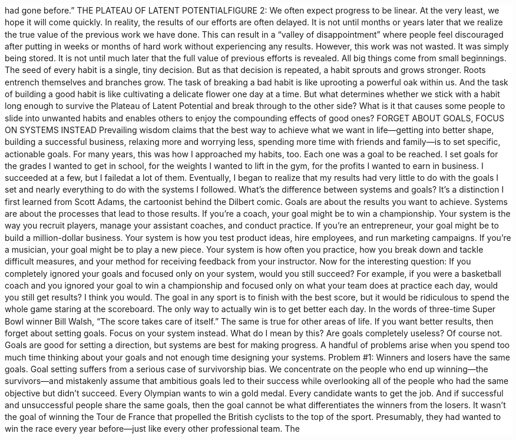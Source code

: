 had gone before.”
THE PLATEAU OF LATENT POTENTIALFIGURE 2: We often expect progress to be linear. At the very least, we hope it will come quickly. In reality,
the results of our efforts are often delayed. It is not until months or years later that we realize the true
value of the previous work we have done. This can result in a “valley of disappointment” where people feel
discouraged after putting in weeks or months of hard work without experiencing any results. However, this
work was not wasted. It was simply being stored. It is not until much later that the full value of previous
efforts is revealed.
All big things come from small beginnings. The seed of every habit is a single, tiny
decision. But as that decision is repeated, a habit sprouts and grows stronger. Roots
entrench themselves and branches grow. The task of breaking a bad habit is like
uprooting a powerful oak within us. And the task of building a good habit is like
cultivating a delicate flower one day at a time.
But what determines whether we stick with a habit long enough to survive the Plateau
of Latent Potential and break through to the other side? What is it that causes some
people to slide into unwanted habits and enables others to enjoy the compounding effects
of good ones?
FORGET ABOUT GOALS, FOCUS ON SYSTEMS INSTEAD
Prevailing wisdom claims that the best way to achieve what we want in life—getting into
better shape, building a successful business, relaxing more and worrying less, spending
more time with friends and family—is to set specific, actionable goals.
For many years, this was how I approached my habits, too. Each one was a goal to be
reached. I set goals for the grades I wanted to get in school, for the weights I wanted to lift
in the gym, for the profits I wanted to earn in business. I succeeded at a few, but I failedat a lot of them. Eventually, I began to realize that my results had very little to do with the
goals I set and nearly everything to do with the systems I followed.
What’s the difference between systems and goals? It’s a distinction I first learned from
Scott Adams, the cartoonist behind the Dilbert comic. Goals are about the results you
want to achieve. Systems are about the processes that lead to those results.
If you’re a coach, your goal might be to win a championship. Your system is the way
you recruit players, manage your assistant coaches, and conduct practice.
If you’re an entrepreneur, your goal might be to build a million-dollar business. Your
system is how you test product ideas, hire employees, and run marketing campaigns.
If you’re a musician, your goal might be to play a new piece. Your system is how
often you practice, how you break down and tackle difficult measures, and your
method for receiving feedback from your instructor.
Now for the interesting question: If you completely ignored your goals and focused
only on your system, would you still succeed? For example, if you were a basketball coach
and you ignored your goal to win a championship and focused only on what your team
does at practice each day, would you still get results?
I think you would.
The goal in any sport is to finish with the best score, but it would be ridiculous to
spend the whole game staring at the scoreboard. The only way to actually win is to get
better each day. In the words of three-time Super Bowl winner Bill Walsh, “The score
takes care of itself.” The same is true for other areas of life. If you want better results,
then forget about setting goals. Focus on your system instead.
What do I mean by this? Are goals completely useless? Of course not. Goals are good
for setting a direction, but systems are best for making progress. A handful of problems
arise when you spend too much time thinking about your goals and not enough time
designing your systems.
Problem #1: Winners and losers have the same goals.
Goal setting suffers from a serious case of survivorship bias. We concentrate on the
people who end up winning—the survivors—and mistakenly assume that ambitious goals
led to their success while overlooking all of the people who had the same objective but
didn’t succeed.
Every Olympian wants to win a gold medal. Every candidate wants to get the job. And if
successful and unsuccessful people share the same goals, then the goal cannot be what
differentiates the winners from the losers. It wasn’t the goal of winning the Tour de
France that propelled the British cyclists to the top of the sport. Presumably, they had
wanted to win the race every year before—just like every other professional team. The